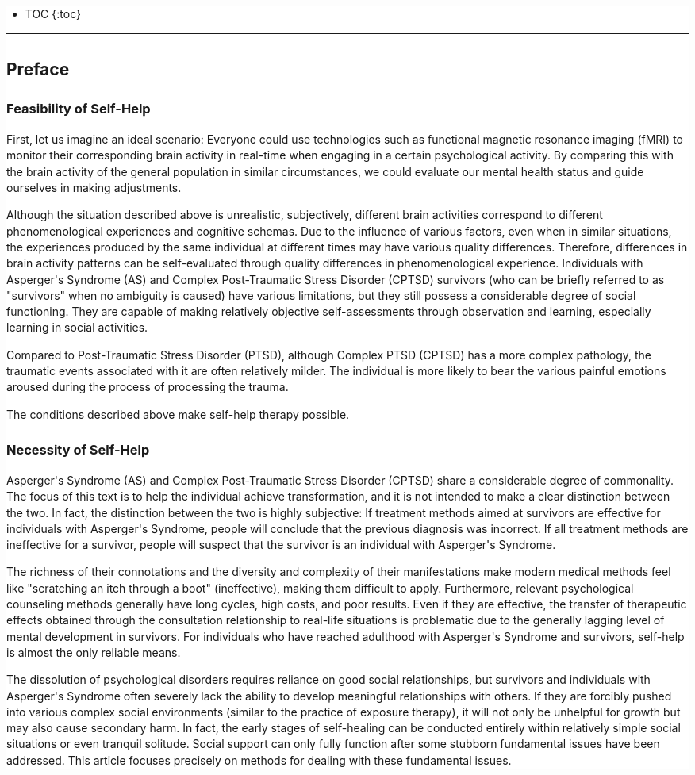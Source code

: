 
* TOC
{:toc}

---

## Preface

### Feasibility of Self-Help

First, let us imagine an ideal scenario: Everyone could use technologies such as functional magnetic resonance imaging (fMRI) to monitor their corresponding brain activity in real-time when engaging in a certain psychological activity. By comparing this with the brain activity of the general population in similar circumstances, we could evaluate our mental health status and guide ourselves in making adjustments.

Although the situation described above is unrealistic, subjectively, different brain activities correspond to different phenomenological experiences and cognitive schemas. Due to the influence of various factors, even when in similar situations, the experiences produced by the same individual at different times may have various quality differences. Therefore, differences in brain activity patterns can be self-evaluated through quality differences in phenomenological experience. Individuals with Asperger's Syndrome (AS) and Complex Post-Traumatic Stress Disorder (CPTSD) survivors (who can be briefly referred to as "survivors" when no ambiguity is caused) have various limitations, but they still possess a considerable degree of social functioning. They are capable of making relatively objective self-assessments through observation and learning, especially learning in social activities.

Compared to Post-Traumatic Stress Disorder (PTSD), although Complex PTSD (CPTSD) has a more complex pathology, the traumatic events associated with it are often relatively milder. The individual is more likely to bear the various painful emotions aroused during the process of processing the trauma.

The conditions described above make self-help therapy possible.


### Necessity of Self-Help

Asperger's Syndrome (AS) and Complex Post-Traumatic Stress Disorder (CPTSD) share a considerable degree of commonality. The focus of this text is to help the individual achieve transformation, and it is not intended to make a clear distinction between the two. In fact, the distinction between the two is highly subjective: If treatment methods aimed at survivors are effective for individuals with Asperger's Syndrome, people will conclude that the previous diagnosis was incorrect. If all treatment methods are ineffective for a survivor, people will suspect that the survivor is an individual with Asperger's Syndrome.

The richness of their connotations and the diversity and complexity of their manifestations make modern medical methods feel like "scratching an itch through a boot" (ineffective), making them difficult to apply. Furthermore, relevant psychological counseling methods generally have long cycles, high costs, and poor results. Even if they are effective, the transfer of therapeutic effects obtained through the consultation relationship to real-life situations is problematic due to the generally lagging level of mental development in survivors. For individuals who have reached adulthood with Asperger's Syndrome and survivors, self-help is almost the only reliable means.

The dissolution of psychological disorders requires reliance on good social relationships, but survivors and individuals with Asperger's Syndrome often severely lack the ability to develop meaningful relationships with others. If they are forcibly pushed into various complex social environments (similar to the practice of exposure therapy), it will not only be unhelpful for growth but may also cause secondary harm. In fact, the early stages of self-healing can be conducted entirely within relatively simple social situations or even tranquil solitude. Social support can only fully function after some stubborn fundamental issues have been addressed. This article focuses precisely on methods for dealing with these fundamental issues.
